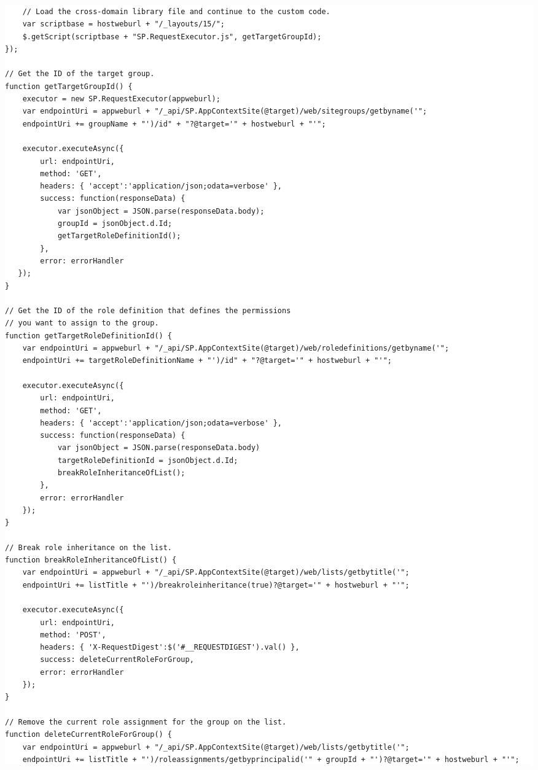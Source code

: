 ```
    // Load the cross-domain library file and continue to the custom code.
    var scriptbase = hostweburl + "/_layouts/15/";
    $.getScript(scriptbase + "SP.RequestExecutor.js", getTargetGroupId);
});

// Get the ID of the target group.
function getTargetGroupId() {
    executor = new SP.RequestExecutor(appweburl);
    var endpointUri = appweburl + "/_api/SP.AppContextSite(@target)/web/sitegroups/getbyname('";
    endpointUri += groupName + "')/id" + "?@target='" + hostweburl + "'";

    executor.executeAsync({
        url: endpointUri,
        method: 'GET',
        headers: { 'accept':'application/json;odata=verbose' },
        success: function(responseData) {
            var jsonObject = JSON.parse(responseData.body);
            groupId = jsonObject.d.Id;
            getTargetRoleDefinitionId();
        },
        error: errorHandler
   });
}

// Get the ID of the role definition that defines the permissions
// you want to assign to the group.
function getTargetRoleDefinitionId() {
    var endpointUri = appweburl + "/_api/SP.AppContextSite(@target)/web/roledefinitions/getbyname('";
    endpointUri += targetRoleDefinitionName + "')/id" + "?@target='" + hostweburl + "'";

    executor.executeAsync({
        url: endpointUri,
        method: 'GET',
        headers: { 'accept':'application/json;odata=verbose' },
        success: function(responseData) {
            var jsonObject = JSON.parse(responseData.body)
            targetRoleDefinitionId = jsonObject.d.Id;
            breakRoleInheritanceOfList();
        },
        error: errorHandler
    });
}

// Break role inheritance on the list.
function breakRoleInheritanceOfList() {
    var endpointUri = appweburl + "/_api/SP.AppContextSite(@target)/web/lists/getbytitle('";
    endpointUri += listTitle + "')/breakroleinheritance(true)?@target='" + hostweburl + "'";

    executor.executeAsync({
        url: endpointUri,
        method: 'POST',
        headers: { 'X-RequestDigest':$('#__REQUESTDIGEST').val() },
        success: deleteCurrentRoleForGroup,
        error: errorHandler
    });
}

// Remove the current role assignment for the group on the list.
function deleteCurrentRoleForGroup() {
    var endpointUri = appweburl + "/_api/SP.AppContextSite(@target)/web/lists/getbytitle('";
    endpointUri += listTitle + "')/roleassignments/getbyprincipalid('" + groupId + "')?@target='" + hostweburl + "'";
```